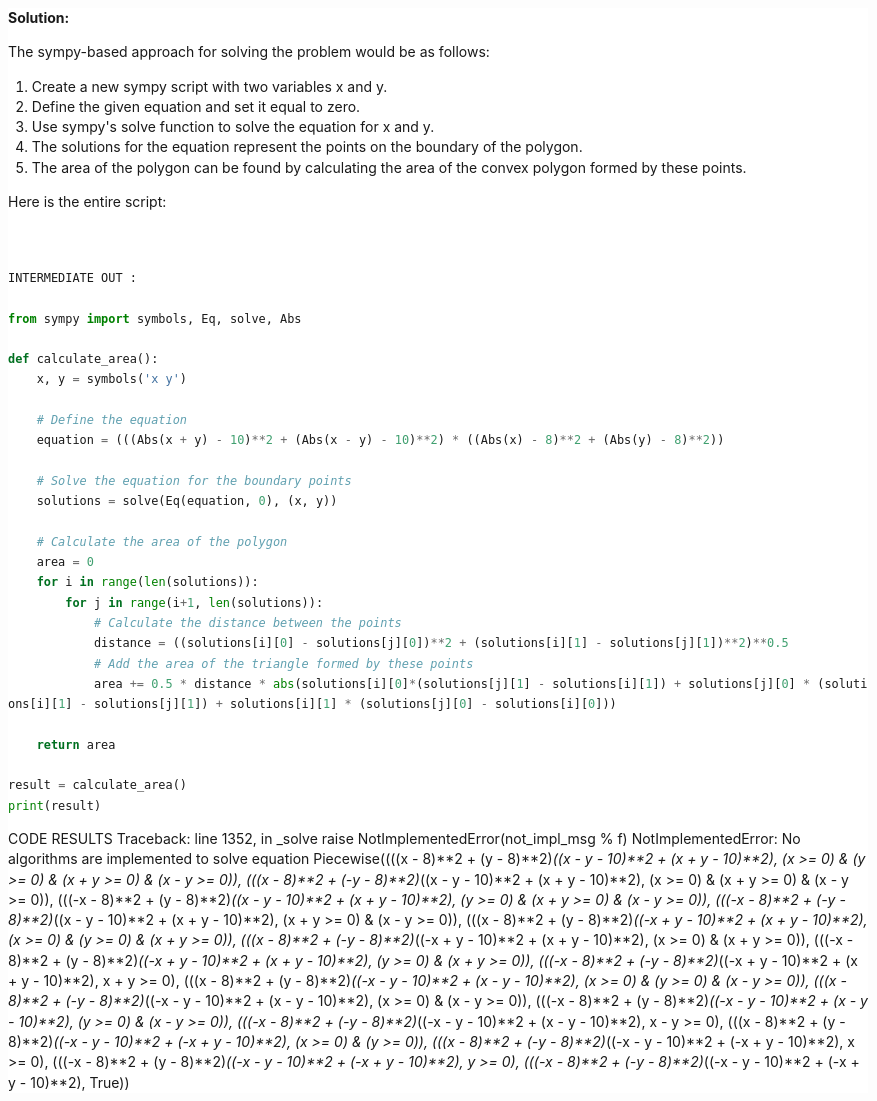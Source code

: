 **Solution:** 


The sympy-based approach for solving the problem would be as follows:

1. Create a new sympy script with two variables x and y.
2. Define the given equation and set it equal to zero.
3. Use sympy's solve function to solve the equation for x and y.
4. The solutions for the equation represent the points on the boundary of the polygon.
5. The area of the polygon can be found by calculating the area of the convex polygon formed by these points.

Here is the entire script:

```python


INTERMEDIATE OUT :

from sympy import symbols, Eq, solve, Abs

def calculate_area():
    x, y = symbols('x y')

    # Define the equation
    equation = (((Abs(x + y) - 10)**2 + (Abs(x - y) - 10)**2) * ((Abs(x) - 8)**2 + (Abs(y) - 8)**2))

    # Solve the equation for the boundary points
    solutions = solve(Eq(equation, 0), (x, y))

    # Calculate the area of the polygon
    area = 0
    for i in range(len(solutions)):
        for j in range(i+1, len(solutions)):
            # Calculate the distance between the points
            distance = ((solutions[i][0] - solutions[j][0])**2 + (solutions[i][1] - solutions[j][1])**2)**0.5
            # Add the area of the triangle formed by these points
            area += 0.5 * distance * abs(solutions[i][0]*(solutions[j][1] - solutions[i][1]) + solutions[j][0] * (solutions[i][1] - solutions[j][1]) + solutions[i][1] * (solutions[j][0] - solutions[i][0]))

    return area

result = calculate_area()
print(result)
```

CODE RESULTS Traceback: line 1352, in _solve
    raise NotImplementedError(not_impl_msg % f)
NotImplementedError: No algorithms are implemented to solve equation Piecewise((((x - 8)**2 + (y - 8)**2)*((x - y - 10)**2 + (x + y - 10)**2), (x >= 0) & (y >= 0) & (x + y >= 0) & (x - y >= 0)), (((x - 8)**2 + (-y - 8)**2)*((x - y - 10)**2 + (x + y - 10)**2), (x >= 0) & (x + y >= 0) & (x - y >= 0)), (((-x - 8)**2 + (y - 8)**2)*((x - y - 10)**2 + (x + y - 10)**2), (y >= 0) & (x + y >= 0) & (x - y >= 0)), (((-x - 8)**2 + (-y - 8)**2)*((x - y - 10)**2 + (x + y - 10)**2), (x + y >= 0) & (x - y >= 0)), (((x - 8)**2 + (y - 8)**2)*((-x + y - 10)**2 + (x + y - 10)**2), (x >= 0) & (y >= 0) & (x + y >= 0)), (((x - 8)**2 + (-y - 8)**2)*((-x + y - 10)**2 + (x + y - 10)**2), (x >= 0) & (x + y >= 0)), (((-x - 8)**2 + (y - 8)**2)*((-x + y - 10)**2 + (x + y - 10)**2), (y >= 0) & (x + y >= 0)), (((-x - 8)**2 + (-y - 8)**2)*((-x + y - 10)**2 + (x + y - 10)**2), x + y >= 0), (((x - 8)**2 + (y - 8)**2)*((-x - y - 10)**2 + (x - y - 10)**2), (x >= 0) & (y >= 0) & (x - y >= 0)), (((x - 8)**2 + (-y - 8)**2)*((-x - y - 10)**2 + (x - y - 10)**2), (x >= 0) & (x - y >= 0)), (((-x - 8)**2 + (y - 8)**2)*((-x - y - 10)**2 + (x - y - 10)**2), (y >= 0) & (x - y >= 0)), (((-x - 8)**2 + (-y - 8)**2)*((-x - y - 10)**2 + (x - y - 10)**2), x - y >= 0), (((x - 8)**2 + (y - 8)**2)*((-x - y - 10)**2 + (-x + y - 10)**2), (x >= 0) & (y >= 0)), (((x - 8)**2 + (-y - 8)**2)*((-x - y - 10)**2 + (-x + y - 10)**2), x >= 0), (((-x - 8)**2 + (y - 8)**2)*((-x - y - 10)**2 + (-x + y - 10)**2), y >= 0), (((-x - 8)**2 + (-y - 8)**2)*((-x - y - 10)**2 + (-x + y - 10)**2), True))